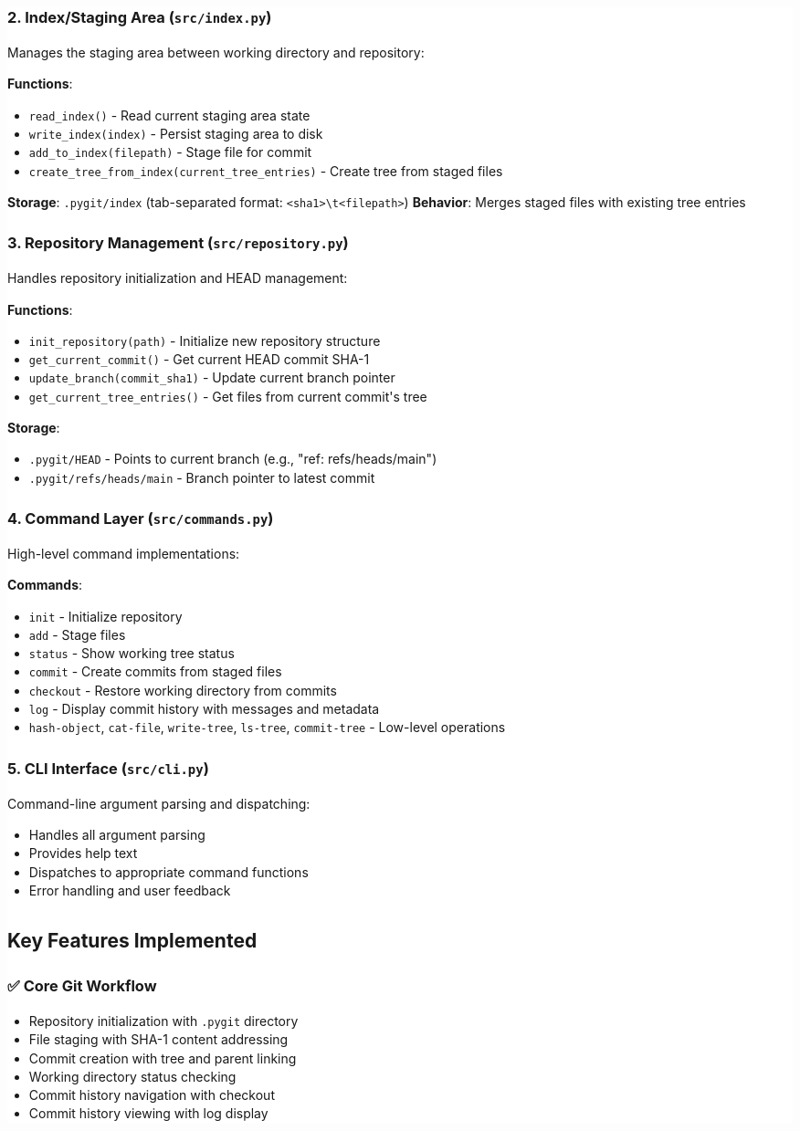 ### 2. Index/Staging Area (`src/index.py`)
Manages the staging area between working directory and repository:

**Functions**:
- `read_index()` - Read current staging area state
- `write_index(index)` - Persist staging area to disk
- `add_to_index(filepath)` - Stage file for commit
- `create_tree_from_index(current_tree_entries)` - Create tree from staged files

**Storage**: `.pygit/index` (tab-separated format: `<sha1>\t<filepath>`)
**Behavior**: Merges staged files with existing tree entries

### 3. Repository Management (`src/repository.py`)  
Handles repository initialization and HEAD management:

**Functions**:
- `init_repository(path)` - Initialize new repository structure
- `get_current_commit()` - Get current HEAD commit SHA-1
- `update_branch(commit_sha1)` - Update current branch pointer
- `get_current_tree_entries()` - Get files from current commit's tree

**Storage**: 
- `.pygit/HEAD` - Points to current branch (e.g., "ref: refs/heads/main")
- `.pygit/refs/heads/main` - Branch pointer to latest commit

### 4. Command Layer (`src/commands.py`)
High-level command implementations:

**Commands**:
- `init` - Initialize repository
- `add` - Stage files
- `status` - Show working tree status  
- `commit` - Create commits from staged files
- `checkout` - Restore working directory from commits
- `log` - Display commit history with messages and metadata
- `hash-object`, `cat-file`, `write-tree`, `ls-tree`, `commit-tree` - Low-level operations

### 5. CLI Interface (`src/cli.py`)
Command-line argument parsing and dispatching:

- Handles all argument parsing
- Provides help text
- Dispatches to appropriate command functions
- Error handling and user feedback

## Key Features Implemented

### ✅ Core Git Workflow
- Repository initialization with `.pygit` directory
- File staging with SHA-1 content addressing
- Commit creation with tree and parent linking
- Working directory status checking
- Commit history navigation with checkout
- Commit history viewing with log display

